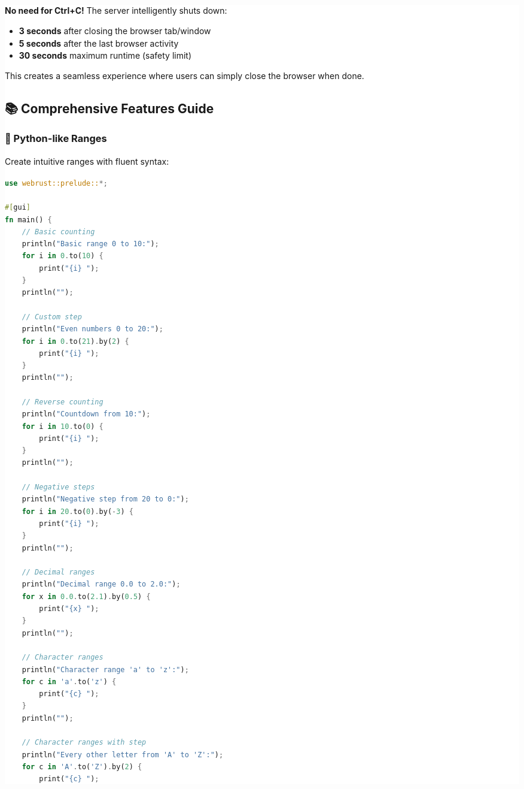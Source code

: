 **No need for Ctrl+C!** The server intelligently shuts down:
- **3 seconds** after closing the browser tab/window
- **5 seconds** after the last browser activity
- **30 seconds** maximum runtime (safety limit)

This creates a seamless experience where users can simply close the browser when done.

## 📚 Comprehensive Features Guide

### 🔢 Python-like Ranges

Create intuitive ranges with fluent syntax:

```rust
use webrust::prelude::*;

#[gui]
fn main() {
    // Basic counting
    println("Basic range 0 to 10:");
    for i in 0.to(10) {
        print("{i} ");
    }
    println("");
    
    // Custom step
    println("Even numbers 0 to 20:");
    for i in 0.to(21).by(2) {
        print("{i} ");
    }
    println("");
    
    // Reverse counting
    println("Countdown from 10:");
    for i in 10.to(0) {
        print("{i} ");
    }
    println("");
    
    // Negative steps
    println("Negative step from 20 to 0:");
    for i in 20.to(0).by(-3) {
        print("{i} ");
    }
    println("");
    
    // Decimal ranges
    println("Decimal range 0.0 to 2.0:");
    for x in 0.0.to(2.1).by(0.5) {
        print("{x} ");
    }
    println("");
    
    // Character ranges
    println("Character range 'a' to 'z':");
    for c in 'a'.to('z') {
        print("{c} ");
    }
    println("");
    
    // Character ranges with step
    println("Every other letter from 'A' to 'Z':");
    for c in 'A'.to('Z').by(2) {
        print("{c} ");
```